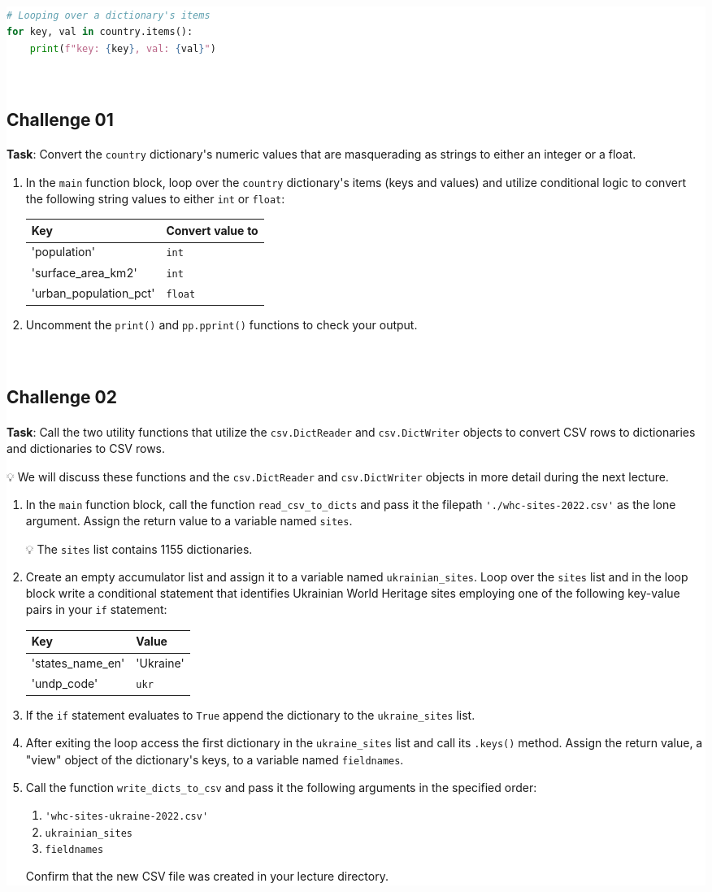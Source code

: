 ```python
# Looping over a dictionary's items
for key, val in country.items():
    print(f"key: {key}, val: {val}")
```

<br />

## Challenge 01

__Task__: Convert the `country` dictionary's numeric values that are masquerading as strings to
either an integer or a float.

1. In the `main` function block, loop over the `country` dictionary's items (keys and values) and
   utilize conditional logic to convert the following string values to either `int` or `float`:

   | Key | Convert value to |
   | :-- | :--------------- |
   | 'population' | `int` |
   | 'surface_area_km2' | `int` |
   | 'urban_population_pct' | `float` |

2. Uncomment the `print()` and `pp.pprint()` functions to check your output.

<br />

## Challenge 02

__Task__: Call the two utility functions that utilize the `csv.DictReader` and `csv.DictWriter`
objects to convert CSV rows to dictionaries and dictionaries to CSV rows.

:bulb: We will discuss these functions and the `csv.DictReader` and `csv.DictWriter` objects in more
detail during the next lecture.

1. In the `main` function block, call the function `read_csv_to_dicts` and pass it the filepath
   `'./whc-sites-2022.csv'` as the lone argument. Assign the return value to a variable named
   `sites`.

   :bulb: The `sites` list contains 1155 dictionaries.

2. Create an empty accumulator list and assign it to a variable named `ukrainian_sites`. Loop over
   the `sites` list and in the loop block write a conditional statement that identifies Ukrainian
   World Heritage sites employing one of the following key-value pairs in your `if` statement:

   | Key | Value |
   | :-- | :--------------- |
   | 'states_name_en' | 'Ukraine' |
   | 'undp_code' | `ukr` |

3. If the `if` statement evaluates to `True` append the dictionary to the `ukraine_sites` list.

4. After exiting the loop access the first dictionary in the `ukraine_sites` list and call its
   `.keys()` method. Assign the return value, a "view" object of the dictionary's keys, to a
   variable named `fieldnames`.

5. Call the function `write_dicts_to_csv` and pass it the following arguments in the specified
   order:

     1. `'whc-sites-ukraine-2022.csv'`
     2. `ukrainian_sites`
     3. `fieldnames`

   Confirm that the new CSV file was created in your lecture directory.
